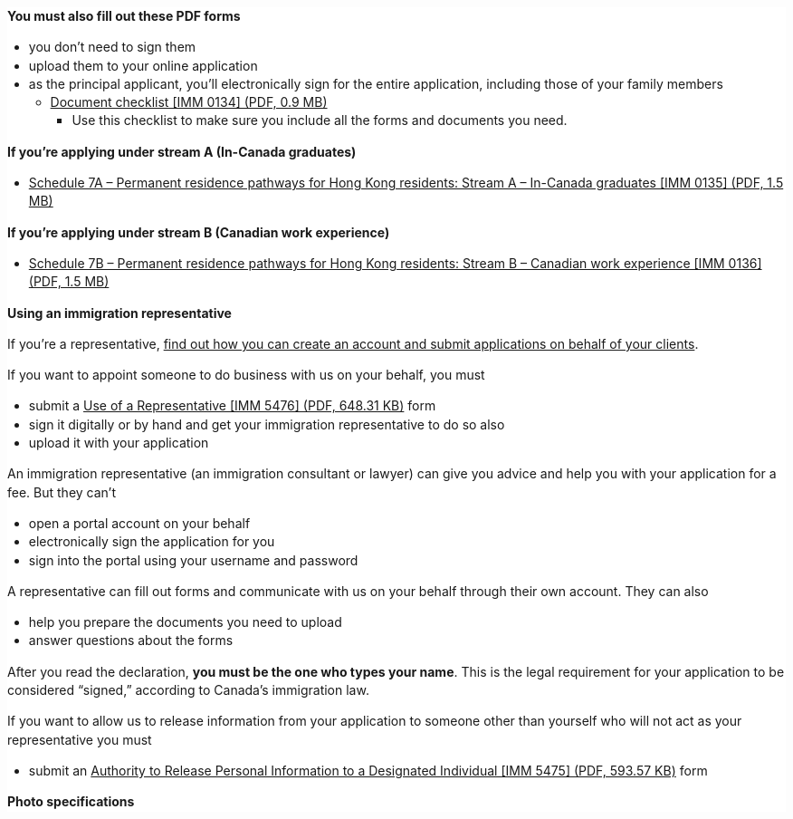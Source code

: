 **You must also fill out these PDF forms**

- you don’t need to sign them
- upload them to your online application
- as the principal applicant, you’ll electronically sign for the entire application, including those of your family members
  - [Document checklist \[IMM 0134\] (PDF, 0.9 MB)](https://www.canada.ca/content/dam/ircc/documents/pdf/english/kits/forms/imm0134e.pdf)
    - Use this checklist to make sure you include all the forms and documents you need.

**If you’re applying under stream A (In-Canada graduates)**

- [Schedule 7A – Permanent residence pathways for Hong Kong residents: Stream A – In-Canada graduates \[IMM 0135\] (PDF, 1.5 MB)](https://www.canada.ca/content/dam/ircc/documents/pdf/english/kits/forms/imm0135e.pdf)

**If you’re applying under stream B (Canadian work experience)**

- [Schedule 7B – Permanent residence pathways for Hong Kong residents: Stream B – Canadian work experience \[IMM 0136\] (PDF, 1.5 MB)](https://www.canada.ca/content/dam/ircc/documents/pdf/english/kits/forms/imm0136e.pdf)

**Using an immigration representative**

If you’re a representative, [find out how you can create an account and submit applications on behalf of your clients](https://www.canada.ca/en/immigration-refugees-citizenship/services/immigration-citizenship-representative/pr-representatives-online.html).

If you want to appoint someone to do business with us on your behalf, you must

- submit a [Use of a Representative \[IMM 5476\] (PDF, 648.31 KB)](https://www.canada.ca/content/dam/ircc/migration/ircc/english/pdf/kits/forms/imm5476e.pdf) form
- sign it digitally or by hand and get your immigration representative to do so also
- upload it with your application

An immigration representative (an immigration consultant or lawyer) can give you advice and help you with your application for a fee. But they can’t

- open a portal account on your behalf
- electronically sign the application for you
- sign into the portal using your username and password

A representative can fill out forms and communicate with us on your behalf through their own account. They can also

- help you prepare the documents you need to upload
- answer questions about the forms

After you read the declaration, **you must be the one who types your name**. This is the legal requirement for your application to be considered “signed,” according to Canada’s immigration law.

If you want to allow us to release information from your application to someone other than yourself who will not act as your representative you must

- submit an [Authority to Release Personal Information to a Designated Individual \[IMM 5475\] (PDF, 593.57 KB)](https://www.canada.ca/content/dam/ircc/migration/ircc/english/pdf/kits/forms/imm5475e.pdf) form

**Photo specifications**
